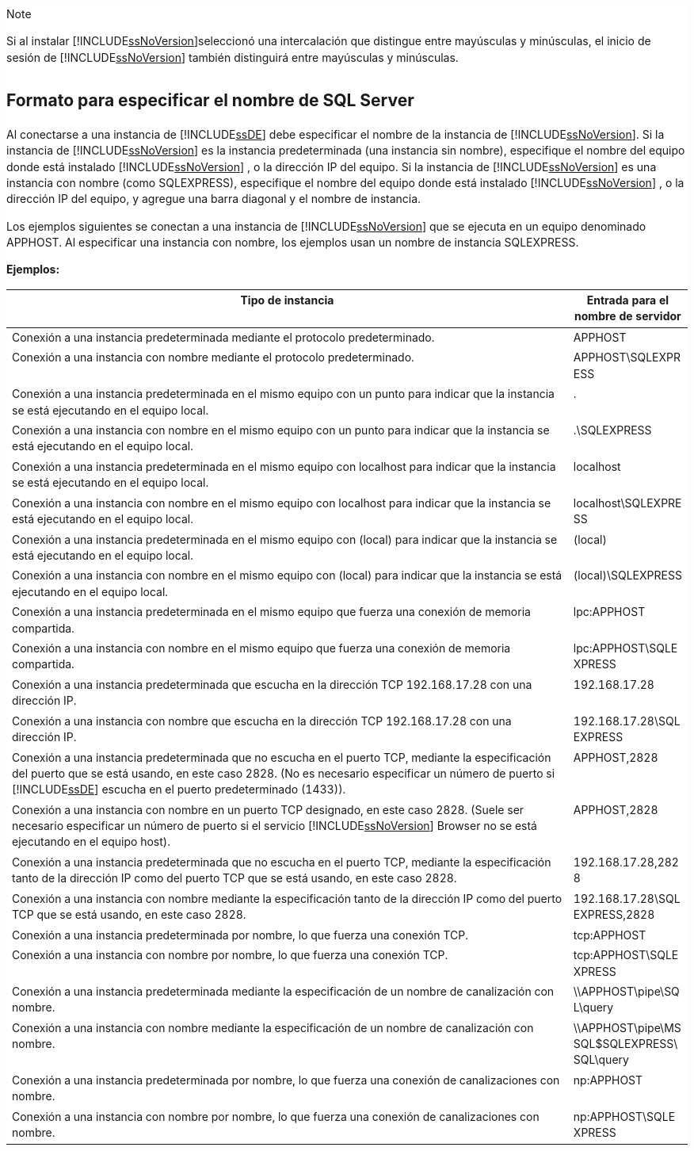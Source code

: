 > [!NOTE]  
>  Si al instalar [!INCLUDE[ssNoVersion](../../includes/ssnoversion-md.md)]seleccionó una intercalación que distingue entre mayúsculas y minúsculas, el inicio de sesión de [!INCLUDE[ssNoVersion](../../includes/ssnoversion-md.md)] también distinguirá entre mayúsculas y minúsculas.  
  
## <a name="format-for-specifying-the-name-of-sql-server"></a>Formato para especificar el nombre de SQL Server  
 Al conectarse a una instancia de [!INCLUDE[ssDE](../../includes/ssde-md.md)] debe especificar el nombre de la instancia de [!INCLUDE[ssNoVersion](../../includes/ssnoversion-md.md)]. Si la instancia de [!INCLUDE[ssNoVersion](../../includes/ssnoversion-md.md)] es la instancia predeterminada (una instancia sin nombre), especifique el nombre del equipo donde está instalado [!INCLUDE[ssNoVersion](../../includes/ssnoversion-md.md)] , o la dirección IP del equipo. Si la instancia de [!INCLUDE[ssNoVersion](../../includes/ssnoversion-md.md)] es una instancia con nombre (como SQLEXPRESS), especifique el nombre del equipo donde está instalado [!INCLUDE[ssNoVersion](../../includes/ssnoversion-md.md)] , o la dirección IP del equipo, y agregue una barra diagonal y el nombre de instancia.  
  
 Los ejemplos siguientes se conectan a una instancia de [!INCLUDE[ssNoVersion](../../includes/ssnoversion-md.md)] que se ejecuta en un equipo denominado APPHOST. Al especificar una instancia con nombre, los ejemplos usan un nombre de instancia SQLEXPRESS.  
  
 **Ejemplos:**  
  
|Tipo de instancia|Entrada para el nombre de servidor|  
|----------------------|-------------------------------|  
|Conexión a una instancia predeterminada mediante el protocolo predeterminado.|APPHOST|  
|Conexión a una instancia con nombre mediante el protocolo predeterminado. |APPHOST\SQLEXPRESS|  
|Conexión a una instancia predeterminada en el mismo equipo con un punto para indicar que la instancia se está ejecutando en el equipo local.|.|  
|Conexión a una instancia con nombre en el mismo equipo con un punto para indicar que la instancia se está ejecutando en el equipo local.|.\SQLEXPRESS|  
|Conexión a una instancia predeterminada en el mismo equipo con localhost para indicar que la instancia se está ejecutando en el equipo local.|localhost|  
|Conexión a una instancia con nombre en el mismo equipo con localhost para indicar que la instancia se está ejecutando en el equipo local.|localhost\SQLEXPRESS|  
|Conexión a una instancia predeterminada en el mismo equipo con (local) para indicar que la instancia se está ejecutando en el equipo local.|(local)|  
|Conexión a una instancia con nombre en el mismo equipo con (local) para indicar que la instancia se está ejecutando en el equipo local.|(local)\SQLEXPRESS|  
|Conexión a una instancia predeterminada en el mismo equipo que fuerza una conexión de memoria compartida.|lpc:APPHOST|  
|Conexión a una instancia con nombre en el mismo equipo que fuerza una conexión de memoria compartida.|lpc:APPHOST\SQLEXPRESS|  
|Conexión a una instancia predeterminada que escucha en la dirección TCP 192.168.17.28 con una dirección IP.|192.168.17.28|  
|Conexión a una instancia con nombre que escucha en la dirección TCP 192.168.17.28 con una dirección IP.|192.168.17.28\SQLEXPRESS|  
|Conexión a una instancia predeterminada que no escucha en el puerto TCP, mediante la especificación del puerto que se está usando, en este caso 2828. (No es necesario especificar un número de puerto si [!INCLUDE[ssDE](../../includes/ssde-md.md)] escucha en el puerto predeterminado (1433)).|APPHOST,2828|  
|Conexión a una instancia con nombre en un puerto TCP designado, en este caso 2828. (Suele ser necesario especificar un número de puerto si el servicio [!INCLUDE[ssNoVersion](../../includes/ssnoversion-md.md)] Browser no se está ejecutando en el equipo host).|APPHOST,2828|  
|Conexión a una instancia predeterminada que no escucha en el puerto TCP, mediante la especificación tanto de la dirección IP como del puerto TCP que se está usando, en este caso 2828.|192.168.17.28,2828|  
|Conexión a una instancia con nombre mediante la especificación tanto de la dirección IP como del puerto TCP que se está usando, en este caso 2828.|192.168.17.28\SQLEXPRESS,2828|  
|Conexión a una instancia predeterminada por nombre, lo que fuerza una conexión TCP.|tcp:APPHOST|  
|Conexión a una instancia con nombre por nombre, lo que fuerza una conexión TCP.|tcp:APPHOST\SQLEXPRESS|  
|Conexión a una instancia predeterminada mediante la especificación de un nombre de canalización con nombre.|\\\APPHOST\pipe\SQL\query|  
|Conexión a una instancia con nombre mediante la especificación de un nombre de canalización con nombre.|\\\APPHOST\pipe\MSSQL$SQLEXPRESS\SQL\query|  
|Conexión a una instancia predeterminada por nombre, lo que fuerza una conexión de canalizaciones con nombre.|np:APPHOST|  
|Conexión a una instancia con nombre por nombre, lo que fuerza una conexión de canalizaciones con nombre.|np:APPHOST\SQLEXPRESS|  
  